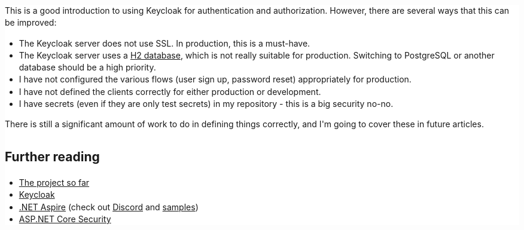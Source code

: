 This is a good introduction to using Keycloak for authentication and authorization. However, there are several ways that this can be improved:

* The Keycloak server does not use SSL.  In production, this is a must-have.
* The Keycloak server uses a [H2 database](https://h2database.com/html/main.html), which is not really suitable for production.  Switching to PostgreSQL or another database should be a high priority.
* I have not configured the various flows (user sign up, password reset) appropriately for production.
* I have not defined the clients correctly for either production or development.
* I have secrets (even if they are only test secrets) in my repository - this is a big security no-no.

There is still a significant amount of work to do in defining things correctly, and I'm going to cover these in future articles.

## Further reading

* [The project so far][github]
* [Keycloak]
* [.NET Aspire][Aspire] (check out [Discord](https://discord.com/channels/732297728826277939/759125320505884752) and [samples](https://github.com/dotnet/aspire-samples))
* [ASP.NET Core Security](https://learn.microsoft.com/aspnet/core/security/)


[Aspire]: https://learn.microsoft.com/dotnet/aspire/get-started/aspire-overview
[Keycloak]: https://www.keycloak.org/
[Keycloak.AuthServices.Aspire.Hosting]: https://www.nuget.org/packages/Keycloak.AuthServices.Aspire.Hosting
[Auth0]: https://auth0.com/
[Corbado]: https://www.corbado.com/
[Oleksii Nikiforov]: https://github.com/NikiforovAll
[github]: https://github.com/adrianhall/samples/tree/0926/keycloak